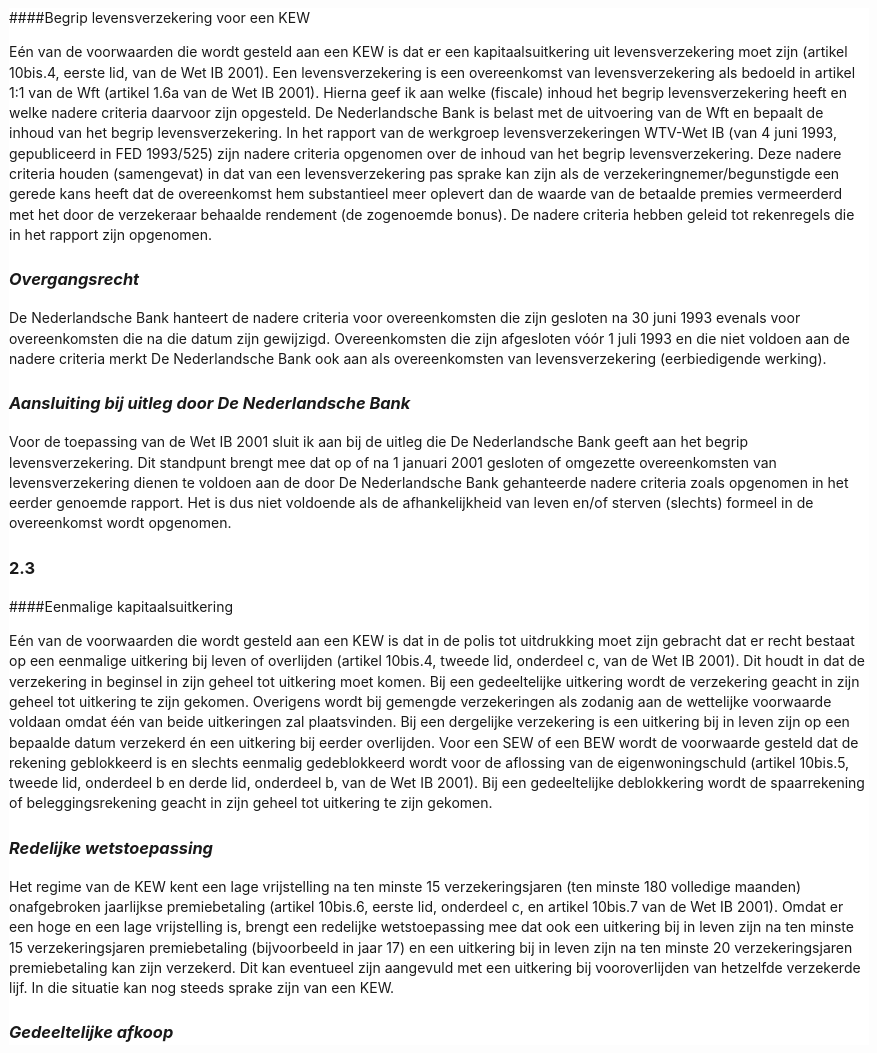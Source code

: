 ####Begrip levensverzekering voor een KEW

Eén van de voorwaarden die wordt gesteld aan een KEW is dat er een kapitaalsuitkering uit levensverzekering moet zijn (artikel 10bis.4, eerste lid, van de Wet IB 2001). Een levensverzekering is een overeenkomst van levensverzekering als bedoeld in artikel 1:1 van de Wft (artikel 1.6a van de Wet IB 2001). Hierna geef ik aan welke (fiscale) inhoud het begrip levensverzekering heeft en welke nadere criteria daarvoor zijn opgesteld. De Nederlandsche Bank is belast met de uitvoering van de Wft en bepaalt de inhoud van het begrip levensverzekering. In het rapport van de werkgroep levensverzekeringen WTV-Wet IB (van 4 juni 1993, gepubliceerd in FED 1993/525) zijn nadere criteria opgenomen over de inhoud van het begrip levensverzekering. Deze nadere criteria houden (samengevat) in dat van een levensverzekering pas sprake kan zijn als de verzekeringnemer/begunstigde een gerede kans heeft dat de overeenkomst hem substantieel meer oplevert dan de waarde van de betaalde premies vermeerderd met het door de verzekeraar behaalde rendement (de zogenoemde bonus). De nadere criteria hebben geleid tot rekenregels die in het rapport zijn opgenomen. 
### *Overgangsrecht* 

De Nederlandsche Bank hanteert de nadere criteria voor overeenkomsten die zijn gesloten na 30 juni 1993 evenals voor overeenkomsten die na die datum zijn gewijzigd. Overeenkomsten die zijn afgesloten vóór 1 juli 1993 en die niet voldoen aan de nadere criteria merkt De Nederlandsche Bank ook aan als overeenkomsten van levensverzekering (eerbiedigende werking). 
### *Aansluiting bij uitleg door De Nederlandsche Bank* 

Voor de toepassing van de Wet IB 2001 sluit ik aan bij de uitleg die De Nederlandsche Bank geeft aan het begrip levensverzekering. Dit standpunt brengt mee dat op of na 1 januari 2001 gesloten of omgezette overeenkomsten van levensverzekering dienen te voldoen aan de door De Nederlandsche Bank gehanteerde nadere criteria zoals opgenomen in het eerder genoemde rapport. Het is dus niet voldoende als de afhankelijkheid van leven en/of sterven (slechts) formeel in de overeenkomst wordt opgenomen.    
### 2.3  

####Eenmalige kapitaalsuitkering

Eén van de voorwaarden die wordt gesteld aan een KEW is dat in de polis tot uitdrukking moet zijn gebracht dat er recht bestaat op een eenmalige uitkering bij leven of overlijden (artikel 10bis.4, tweede lid, onderdeel c, van de Wet IB 2001). Dit houdt in dat de verzekering in beginsel in zijn geheel tot uitkering moet komen. Bij een gedeeltelijke uitkering wordt de verzekering geacht in zijn geheel tot uitkering te zijn gekomen. Overigens wordt bij gemengde verzekeringen als zodanig aan de wettelijke voorwaarde voldaan omdat één van beide uitkeringen zal plaatsvinden. Bij een dergelijke verzekering is een uitkering bij in leven zijn op een bepaalde datum verzekerd én een uitkering bij eerder overlijden. Voor een SEW of een BEW wordt de voorwaarde gesteld dat de rekening geblokkeerd is en slechts eenmalig gedeblokkeerd wordt voor de aflossing van de eigenwoningschuld (artikel 10bis.5, tweede lid, onderdeel b en derde lid, onderdeel b, van de Wet IB 2001). Bij een gedeeltelijke deblokkering wordt de spaarrekening of beleggingsrekening geacht in zijn geheel tot uitkering te zijn gekomen. 
### *Redelijke wetstoepassing* 

Het regime van de KEW kent een lage vrijstelling na ten minste 15 verzekeringsjaren (ten minste 180 volledige maanden) onafgebroken jaarlijkse premiebetaling (artikel 10bis.6, eerste lid, onderdeel c, en artikel 10bis.7 van de Wet IB 2001). Omdat er een hoge en een lage vrijstelling is, brengt een redelijke wetstoepassing mee dat ook een uitkering bij in leven zijn na ten minste 15 verzekeringsjaren premiebetaling (bijvoorbeeld in jaar 17) en een uitkering bij in leven zijn na ten minste 20 verzekeringsjaren premiebetaling kan zijn verzekerd. Dit kan eventueel zijn aangevuld met een uitkering bij vooroverlijden van hetzelfde verzekerde lijf. In die situatie kan nog steeds sprake zijn van een KEW. 
### *Gedeeltelijke afkoop* 
